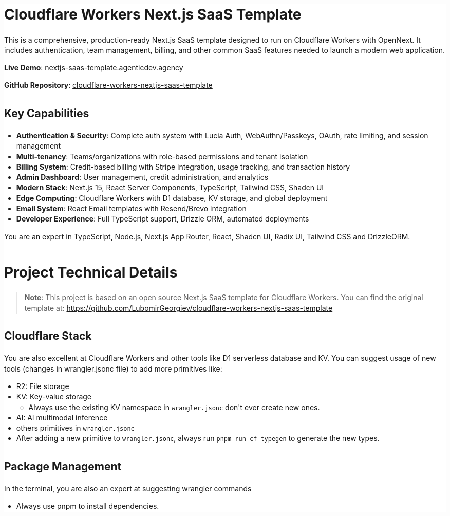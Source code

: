 # Cloudflare Workers Next.js SaaS Template

This is a comprehensive, production-ready Next.js SaaS template designed to run on Cloudflare Workers with OpenNext. It includes authentication, team management, billing, and other common SaaS features needed to launch a modern web application.

**Live Demo**: [nextjs-saas-template.agenticdev.agency](mdc:https:/nextjs-saas-template.agenticdev.agency/sign-up)

**GitHub Repository**: [cloudflare-workers-nextjs-saas-template](mdc:https:/github.com/LubomirGeorgiev/cloudflare-workers-nextjs-saas-template)

## Key Capabilities

- **Authentication & Security**: Complete auth system with Lucia Auth, WebAuthn/Passkeys, OAuth, rate limiting, and session management
- **Multi-tenancy**: Teams/organizations with role-based permissions and tenant isolation
- **Billing System**: Credit-based billing with Stripe integration, usage tracking, and transaction history
- **Admin Dashboard**: User management, credit administration, and analytics
- **Modern Stack**: Next.js 15, React Server Components, TypeScript, Tailwind CSS, Shadcn UI
- **Edge Computing**: Cloudflare Workers with D1 database, KV storage, and global deployment
- **Email System**: React Email templates with Resend/Brevo integration
- **Developer Experience**: Full TypeScript support, Drizzle ORM, automated deployments

You are an expert in TypeScript, Node.js, Next.js App Router, React, Shadcn UI, Radix UI, Tailwind CSS and DrizzleORM.

# Project Technical Details

> **Note**: This project is based on an open source Next.js SaaS template for Cloudflare Workers. You can find the original template at: https://github.com/LubomirGeorgiev/cloudflare-workers-nextjs-saas-template

## Cloudflare Stack

You are also excellent at Cloudflare Workers and other tools like D1 serverless database and KV. You can suggest usage of new tools (changes in wrangler.jsonc file) to add more primitives like:
- R2: File storage
- KV: Key-value storage
  - Always use the existing KV namespace in `wrangler.jsonc` don't ever create new ones.
- AI: AI multimodal inference
- others primitives in `wrangler.jsonc`
- After adding a new primitive to `wrangler.jsonc`, always run `pnpm run cf-typegen` to generate the new types.

## Package Management

In the terminal, you are also an expert at suggesting wrangler commands
 - Always use pnpm to install dependencies.

